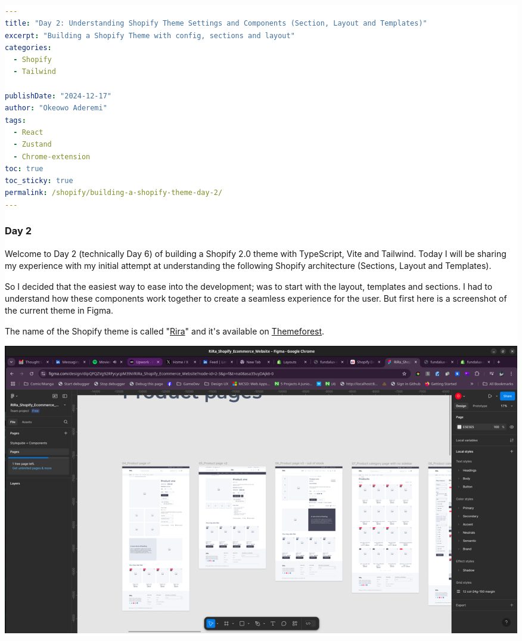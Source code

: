```yaml
---
title: "Day 2: Understanding Shopify Theme Settings and Components (Section, Layout and Templates)"
excerpt: "Building a Shopify Theme with config, sections and layout"
categories:
  - Shopify
  - Tailwind
    
publishDate: "2024-12-17"
author: "Okeowo Aderemi"
tags:
  - React
  - Zustand
  - Chrome-extension
toc: true
toc_sticky: true
permalink: /shopify/building-a-shopify-theme-day-2/
---
```



### Day 2 

Welcome to Day 2 (technically Day 6) of building a Shopify 2.0 theme with TypeScript, Vite and Tailwind. Today I will be sharing my experience with my initial attempt at understanding the following Shopify architecture (Sections, Layout and Templates).

So I decided that the easiest way to ease into the development; was to start with the layout, templates and sections. I had to understand how these components work together to create a seamless experience for the user. But first here is a screenshot of the current theme in Figma. 

The name of the Shopify theme is called "[Rira](https://themeforest.net/item/rira-shopify-ecommerce-website-ui-kit/37893679?srsltid=AfmBOooYXElypu47lbTbq0-WEcTEL_Mq4F77F6JrJfvklPpUbzUrDGfV)" and it's available on [Themeforest](https://themeforest.net/item/rira-shopify-ecommerce-website-ui-kit/37893679?srsltid=AfmBOooYXElypu47lbTbq0-WEcTEL_Mq4F77F6JrJfvklPpUbzUrDGfV). 

![Section Screenshot](/assets/images/shopify-layout.png)
